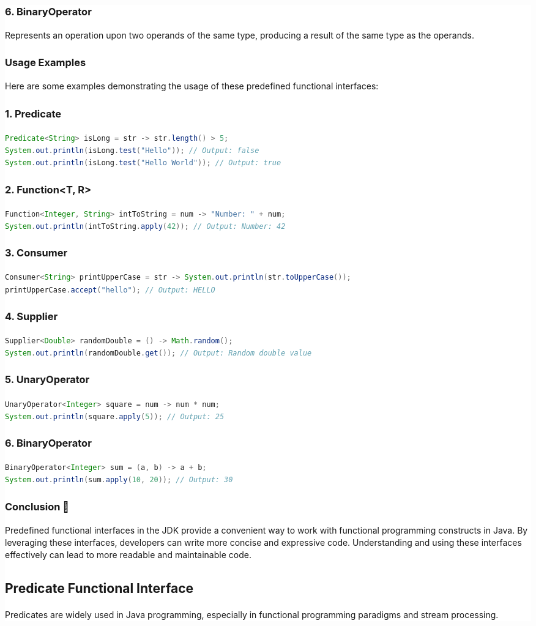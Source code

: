 ### 6. BinaryOperator<T>
Represents an operation upon two operands of the same type, producing a result of the same type as the operands.

### Usage Examples
Here are some examples demonstrating the usage of these predefined functional interfaces:

### 1. Predicate<T>
```java
Predicate<String> isLong = str -> str.length() > 5;
System.out.println(isLong.test("Hello")); // Output: false
System.out.println(isLong.test("Hello World")); // Output: true
```
### 2. Function<T, R>
```java
Function<Integer, String> intToString = num -> "Number: " + num;
System.out.println(intToString.apply(42)); // Output: Number: 42
```
### 3. Consumer<T>
```java
Consumer<String> printUpperCase = str -> System.out.println(str.toUpperCase());
printUpperCase.accept("hello"); // Output: HELLO
```
### 4. Supplier<T>
```java
Supplier<Double> randomDouble = () -> Math.random();
System.out.println(randomDouble.get()); // Output: Random double value
```
### 5. UnaryOperator<T>
```java
UnaryOperator<Integer> square = num -> num * num;
System.out.println(square.apply(5)); // Output: 25
```
### 6. BinaryOperator<T>
```java
BinaryOperator<Integer> sum = (a, b) -> a + b;
System.out.println(sum.apply(10, 20)); // Output: 30
```
### Conclusion 🎉
Predefined functional interfaces in the JDK provide a convenient way to work with functional programming constructs in Java. By leveraging these interfaces, developers can write more concise and expressive code. Understanding and using these interfaces effectively can lead to more readable and maintainable code.

## Predicate Functional Interface
Predicates are widely used in Java programming, especially in functional programming paradigms and stream processing.
